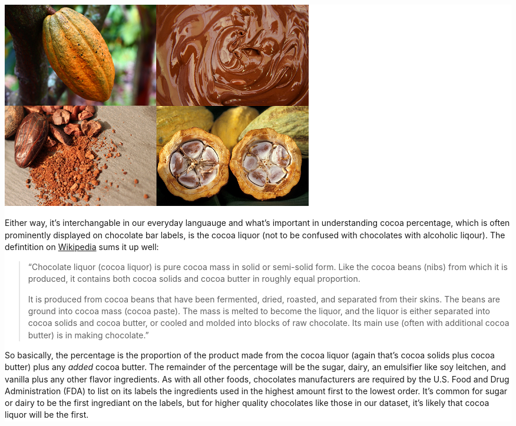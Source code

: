 ![collage](https://raw.githubusercontent.com/mguideng/mguideng.github.io/master/img/2018-10-13_files/p1_collage.png)

Either way, it’s interchangable in our everyday languauge and what’s important in understanding cocoa percentage, which is often prominently displayed on chocolate bar labels, is the cocoa liquor (not to be confused with chocolates with alcoholic liqour). The defintition on [Wikipedia](https://en.wikipedia.org/wiki/Chocolate_liquor) sums it up well:

> “Chocolate liquor (cocoa liquor) is pure cocoa mass in solid or semi-solid form. Like the cocoa beans (nibs) from which it is produced, it contains both cocoa solids and cocoa butter in roughly equal proportion.
> 
> It is produced from cocoa beans that have been fermented, dried, roasted, and separated from their skins. The beans are ground into cocoa mass (cocoa paste). The mass is melted to become the liquor, and the liquor is either separated into cocoa solids and cocoa butter, or cooled and molded into blocks of raw chocolate. Its main use (often with additional cocoa butter) is in making chocolate.”

So basically, the percentage is the proportion of the product made from the cocoa liquor (again that’s cocoa solids plus cocoa butter) plus any _added_ cocoa butter. The remainder of the percentage will be the sugar, dairy, an emulsifier like soy leitchen, and vanilla plus any other flavor ingredients. 
As with all other foods, chocolates manufacturers are required by the U.S. Food and Drug Administration (FDA) to list on its labels the ingredients used in the highest amount first to the lowest order. It’s common for sugar or dairy to be the first ingrediant on the labels, but for higher quality chocolates like those in our dataset, it’s likely that cocoa liquor will be the first. 
